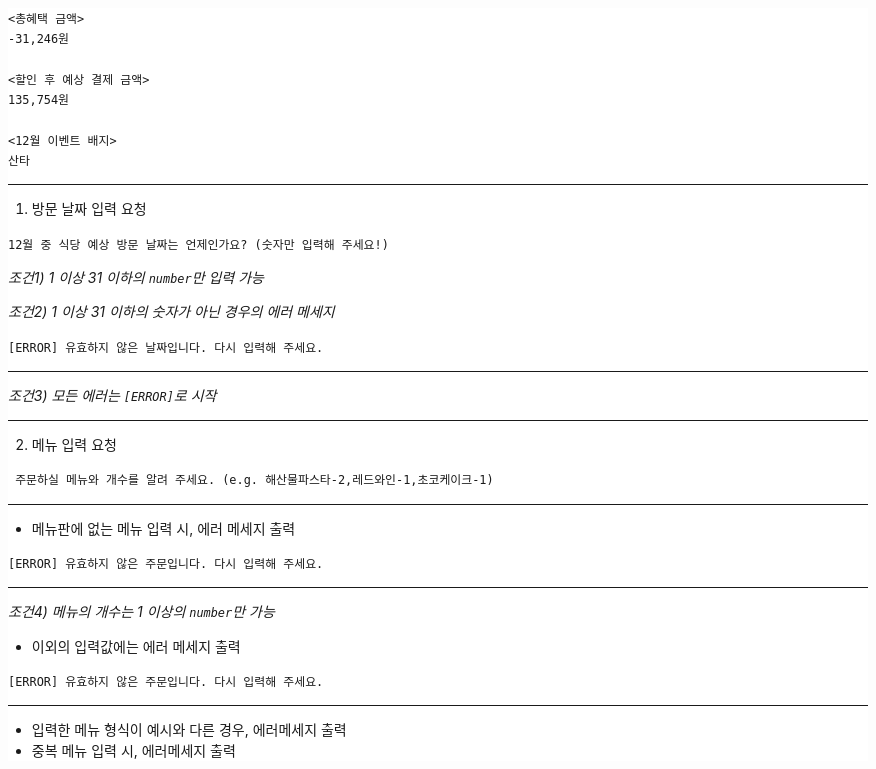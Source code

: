 ```plaintext
<총혜택 금액>
-31,246원

<할인 후 예상 결제 금액>
135,754원

<12월 이벤트 배지>
산타
```

---

1. 방문 날짜 입력 요청

```plaintext
12월 중 식당 예상 방문 날짜는 언제인가요? (숫자만 입력해 주세요!)
```

_조건1) 1 이상 31 이하의 `number`만 입력 가능_

_조건2) 1 이상 31 이하의 숫자가 아닌 경우의 에러 메세지_

```plaintext
[ERROR] 유효하지 않은 날짜입니다. 다시 입력해 주세요.
```

---

_조건3) 모든 에러는 `[ERROR]`로 시작_

---

2. 메뉴 입력 요청

```plaintext
 주문하실 메뉴와 개수를 알려 주세요. (e.g. 해산물파스타-2,레드와인-1,초코케이크-1)
```

---

- 메뉴판에 없는 메뉴 입력 시, 에러 메세지 출력

```plaintext
[ERROR] 유효하지 않은 주문입니다. 다시 입력해 주세요.
```

---

_조건4) 메뉴의 개수는 1 이상의 `number`만 가능_

- 이외의 입력값에는 에러 메세지 출력

```plaintext
[ERROR] 유효하지 않은 주문입니다. 다시 입력해 주세요.
```

---

- 입력한 메뉴 형식이 예시와 다른 경우, 에러메세지 출력
- 중복 메뉴 입력 시, 에러메세지 출력
